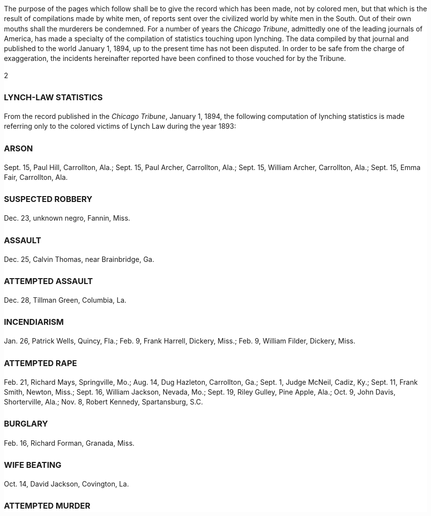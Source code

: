The purpose of the pages which follow shall be to give the record which has been made, not by colored men, but that which is the result of compilations made by white men, of reports sent over the civilized world by white men in the South. Out of their own mouths shall the murderers be condemned. For a number of years the _Chicago Tribune_, admittedly one of the leading journals of America, has made a specialty of the compilation of statistics touching upon lynching. The data compiled by that journal and published to the world January 1, 1894, up to the present time has not been disputed. In order to be safe from the charge of exaggeration, the incidents hereinafter reported have been confined to those vouched for by the Tribune.

2

### LYNCH-LAW STATISTICS

From the record published in the _Chicago Tribune_, January 1, 1894, the following computation of lynching statistics is made referring only to the colored victims of Lynch Law during the year 1893:

### ARSON

Sept. 15, Paul Hill, Carrollton, Ala.; Sept. 15, Paul Archer, Carrollton, Ala.; Sept. 15, William Archer, Carrollton, Ala.; Sept. 15, Emma Fair, Carrollton, Ala.

### SUSPECTED ROBBERY

Dec. 23, unknown negro, Fannin, Miss.

### ASSAULT

Dec. 25, Calvin Thomas, near Brainbridge, Ga.

### ATTEMPTED ASSAULT

Dec. 28, Tillman Green, Columbia, La.

### INCENDIARISM

Jan. 26, Patrick Wells, Quincy, Fla.; Feb. 9, Frank Harrell, Dickery, Miss.; Feb. 9, William Filder, Dickery, Miss.

### ATTEMPTED RAPE

Feb. 21, Richard Mays, Springville, Mo.; Aug. 14, Dug Hazleton, Carrollton, Ga.; Sept. 1, Judge McNeil, Cadiz, Ky.; Sept. 11, Frank Smith, Newton, Miss.; Sept. 16, William Jackson, Nevada, Mo.; Sept. 19, Riley Gulley, Pine Apple, Ala.; Oct. 9, John Davis, Shorterville, Ala.; Nov. 8, Robert Kennedy, Spartansburg, S.C.

### BURGLARY

Feb. 16, Richard Forman, Granada, Miss.

### WIFE BEATING

Oct. 14, David Jackson, Covington, La.

### ATTEMPTED MURDER

